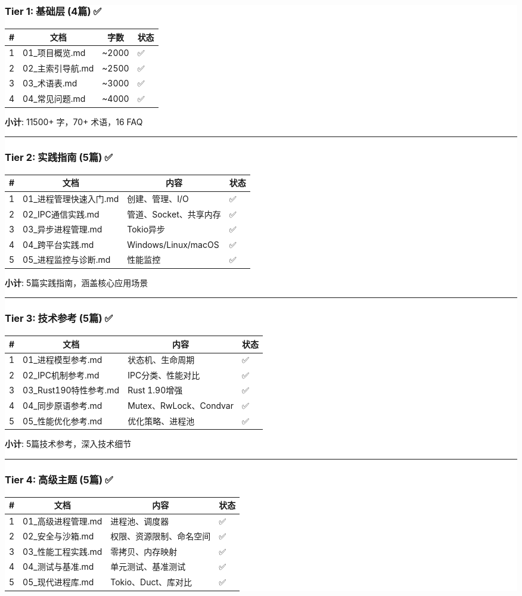 ### Tier 1: 基础层 (4篇) ✅

| # | 文档 | 字数 | 状态 |
|---|------|------|------|
| 1 | 01_项目概览.md | ~2000 | ✅ |
| 2 | 02_主索引导航.md | ~2500 | ✅ |
| 3 | 03_术语表.md | ~3000 | ✅ |
| 4 | 04_常见问题.md | ~4000 | ✅ |

**小计**: 11500+ 字，70+ 术语，16 FAQ

---

### Tier 2: 实践指南 (5篇) ✅

| # | 文档 | 内容 | 状态 |
|---|------|------|------|
| 1 | 01_进程管理快速入门.md | 创建、管理、I/O | ✅ |
| 2 | 02_IPC通信实践.md | 管道、Socket、共享内存 | ✅ |
| 3 | 03_异步进程管理.md | Tokio异步 | ✅ |
| 4 | 04_跨平台实践.md | Windows/Linux/macOS | ✅ |
| 5 | 05_进程监控与诊断.md | 性能监控 | ✅ |

**小计**: 5篇实践指南，涵盖核心应用场景

---

### Tier 3: 技术参考 (5篇) ✅

| # | 文档 | 内容 | 状态 |
|---|------|------|------|
| 1 | 01_进程模型参考.md | 状态机、生命周期 | ✅ |
| 2 | 02_IPC机制参考.md | IPC分类、性能对比 | ✅ |
| 3 | 03_Rust190特性参考.md | Rust 1.90增强 | ✅ |
| 4 | 04_同步原语参考.md | Mutex、RwLock、Condvar | ✅ |
| 5 | 05_性能优化参考.md | 优化策略、进程池 | ✅ |

**小计**: 5篇技术参考，深入技术细节

---

### Tier 4: 高级主题 (5篇) ✅

| # | 文档 | 内容 | 状态 |
|---|------|------|------|
| 1 | 01_高级进程管理.md | 进程池、调度器 | ✅ |
| 2 | 02_安全与沙箱.md | 权限、资源限制、命名空间 | ✅ |
| 3 | 03_性能工程实践.md | 零拷贝、内存映射 | ✅ |
| 4 | 04_测试与基准.md | 单元测试、基准测试 | ✅ |
| 5 | 05_现代进程库.md | Tokio、Duct、库对比 | ✅ |
